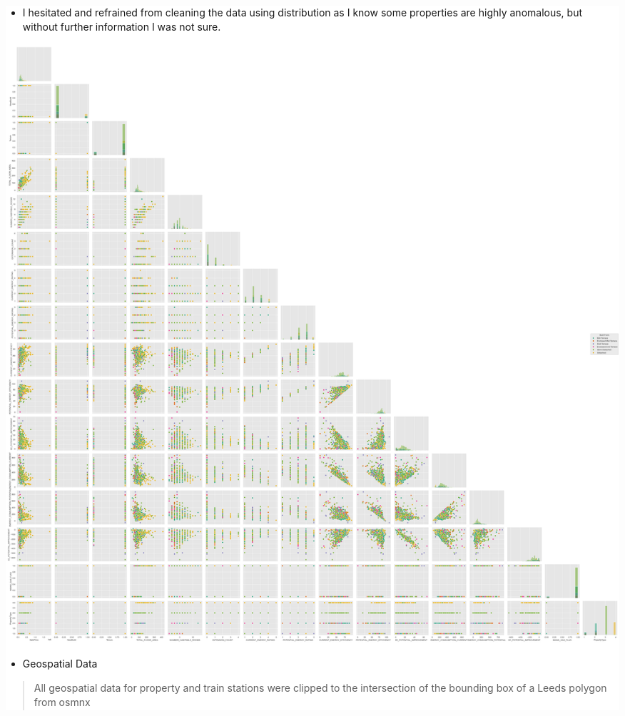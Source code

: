  - I hesitated and refrained from cleaning the data using distribution as I know some properties are highly anomalous, but without further information I was not sure.

![pairplot](./docs/figures/pairplot.png)

- Geospatial Data
> All geospatial data for property and train stations were clipped to the intersection of the bounding box of a Leeds polygon from osmnx